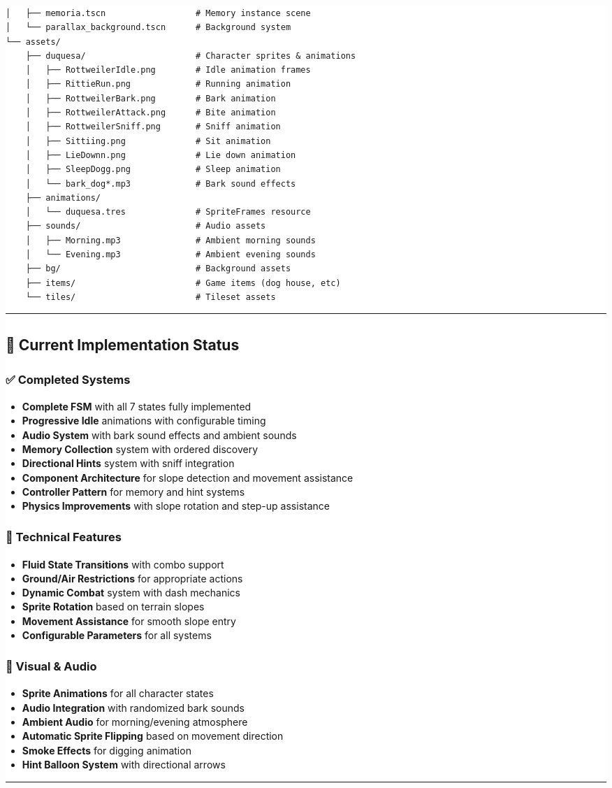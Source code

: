 ```
│   ├── memoria.tscn                  # Memory instance scene
│   └── parallax_background.tscn      # Background system
└── assets/
    ├── duquesa/                      # Character sprites & animations
    │   ├── RottweilerIdle.png        # Idle animation frames
    │   ├── RittieRun.png             # Running animation
    │   ├── RottweilerBark.png        # Bark animation
    │   ├── RottweilerAttack.png      # Bite animation
    │   ├── RottweilerSniff.png       # Sniff animation
    │   ├── Sittiing.png              # Sit animation
    │   ├── LieDownn.png              # Lie down animation
    │   ├── SleepDogg.png             # Sleep animation
    │   └── bark_dog*.mp3             # Bark sound effects
    ├── animations/
    │   └── duquesa.tres              # SpriteFrames resource
    ├── sounds/                       # Audio assets
    │   ├── Morning.mp3               # Ambient morning sounds
    │   └── Evening.mp3               # Ambient evening sounds
    ├── bg/                           # Background assets
    ├── items/                        # Game items (dog house, etc)
    └── tiles/                        # Tileset assets
```

---

## 🚀 Current Implementation Status

### ✅ Completed Systems
- **Complete FSM** with all 7 states fully implemented
- **Progressive Idle** animations with configurable timing
- **Audio System** with bark sound effects and ambient sounds
- **Memory Collection** system with ordered discovery
- **Directional Hints** system with sniff integration
- **Component Architecture** for slope detection and movement assistance
- **Controller Pattern** for memory and hint systems
- **Physics Improvements** with slope rotation and step-up assistance

### 🔧 Technical Features
- **Fluid State Transitions** with combo support
- **Ground/Air Restrictions** for appropriate actions
- **Dynamic Combat** system with dash mechanics
- **Sprite Rotation** based on terrain slopes
- **Movement Assistance** for smooth slope entry
- **Configurable Parameters** for all systems

### 🎨 Visual & Audio
- **Sprite Animations** for all character states
- **Audio Integration** with randomized bark sounds
- **Ambient Audio** for morning/evening atmosphere
- **Automatic Sprite Flipping** based on movement direction
- **Smoke Effects** for digging animation
- **Hint Balloon System** with directional arrows

---